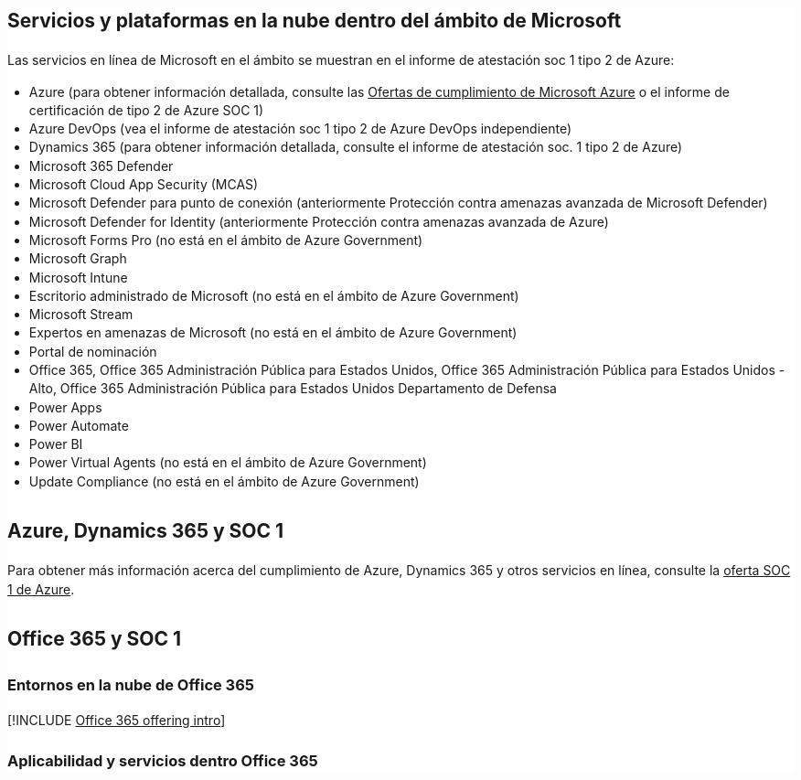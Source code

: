 ## <a name="microsoft-in-scope-cloud-platforms--services"></a>Servicios y plataformas en la nube dentro del ámbito de Microsoft

Las servicios en línea de Microsoft en el ámbito se muestran en el informe de atestación soc 1 tipo 2 de Azure:

- Azure (para obtener información detallada, consulte las [Ofertas de cumplimiento de Microsoft Azure](https://azure.microsoft.com/resources/microsoft-azure-compliance-offerings/) o el informe de certificación de tipo 2 de Azure SOC 1)
- Azure DevOps (vea el informe de atestación soc 1 tipo 2 de Azure DevOps independiente)
- Dynamics 365 (para obtener información detallada, consulte el informe de atestación soc. 1 tipo 2 de Azure)
- Microsoft 365 Defender
- Microsoft Cloud App Security (MCAS)
- Microsoft Defender para punto de conexión (anteriormente Protección contra amenazas avanzada de Microsoft Defender)
- Microsoft Defender for Identity (anteriormente Protección contra amenazas avanzada de Azure)
- Microsoft Forms Pro (no está en el ámbito de Azure Government)
- Microsoft Graph
- Microsoft Intune
- Escritorio administrado de Microsoft (no está en el ámbito de Azure Government)
- Microsoft Stream
- Expertos en amenazas de Microsoft (no está en el ámbito de Azure Government)
- Portal de nominación
- Office 365, Office 365 Administración Pública para Estados Unidos, Office 365 Administración Pública para Estados Unidos - Alto, Office 365 Administración Pública para Estados Unidos Departamento de Defensa
- Power Apps
- Power Automate
- Power BI
- Power Virtual Agents (no está en el ámbito de Azure Government)
- Update Compliance (no está en el ámbito de Azure Government)

## <a name="azure-dynamics-365-and-soc-1"></a>Azure, Dynamics 365 y SOC 1

Para obtener más información acerca del cumplimiento de Azure, Dynamics 365 y otros servicios en línea, consulte la [oferta SOC 1 de Azure](/azure/compliance/offerings/offering-soc-1).

## <a name="office-365-and-soc-1"></a>Office 365 y SOC 1

### <a name="office-365-cloud-environments"></a>Entornos en la nube de Office 365

[!INCLUDE [Office 365 offering intro](../includes/o365-offering-introduction.md)]

### <a name="office-365-applicability-and-in-scope-services"></a>Aplicabilidad y servicios dentro Office 365
